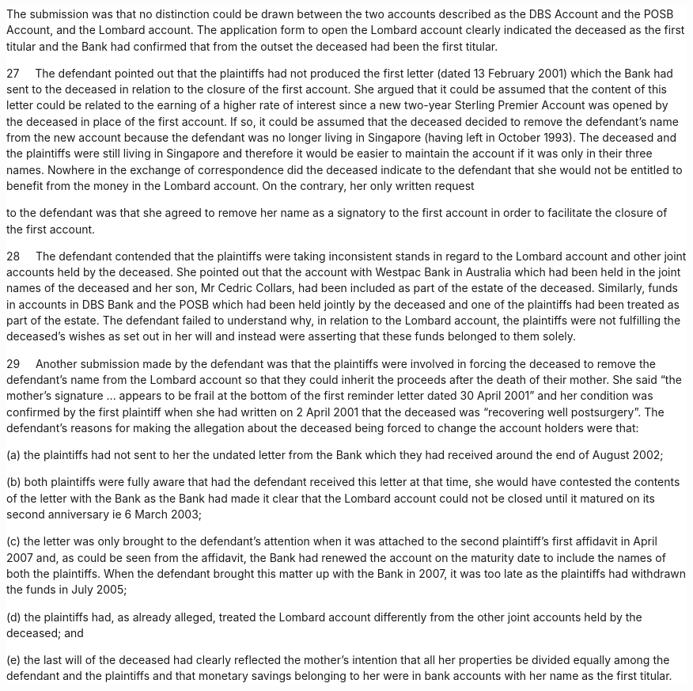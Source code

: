 The submission was that no distinction could be drawn between the two accounts described as the DBS Account and the POSB Account, and the Lombard account. The application form to open the Lombard account clearly indicated the deceased as the first titular and the Bank had confirmed that from the outset the deceased had been the first titular. 

27     The defendant pointed out that the plaintiffs had not produced the first letter (dated 13 February 2001) which the Bank had sent to the deceased in relation to the closure of the first account. She argued that it could be assumed that the content of this letter could be related to the earning of a higher rate of interest since a new two-year Sterling Premier Account was opened by the deceased in place of the first account. If so, it could be assumed that the deceased decided to remove the defendant’s name from the new account because the defendant was no longer living in Singapore (having left in October 1993). The deceased and the plaintiffs were still living in Singapore and therefore it would be easier to maintain the account if it was only in their three names. Nowhere in the exchange of correspondence did the deceased indicate to the defendant that she would not be entitled to benefit from the money in the Lombard account. On the contrary, her only written request 


to the defendant was that she agreed to remove her name as a signatory to the first account in order to facilitate the closure of the first account. 

28     The defendant contended that the plaintiffs were taking inconsistent stands in regard to the Lombard account and other joint accounts held by the deceased. She pointed out that the account with Westpac Bank in Australia which had been held in the joint names of the deceased and her son, Mr Cedric Collars, had been included as part of the estate of the deceased. Similarly, funds in accounts in DBS Bank and the POSB which had been held jointly by the deceased and one of the plaintiffs had been treated as part of the estate. The defendant failed to understand why, in relation to the Lombard account, the plaintiffs were not fulfilling the deceased’s wishes as set out in her will and instead were asserting that these funds belonged to them solely. 

29     Another submission made by the defendant was that the plaintiffs were involved in forcing the deceased to remove the defendant’s name from the Lombard account so that they could inherit the proceeds after the death of their mother. She said “the mother’s signature ... appears to be frail at the bottom of the first reminder letter dated 30 April 2001” and her condition was confirmed by the first plaintiff when she had written on 2 April 2001 that the deceased was “recovering well postsurgery”. The defendant’s reasons for making the allegation about the deceased being forced to change the account holders were that: 

 (a) the plaintiffs had not sent to her the undated letter from the Bank which they had received around the end of August 2002; 

 (b) both plaintiffs were fully aware that had the defendant received this letter at that time, she would have contested the contents of the letter with the Bank as the Bank had made it clear that the Lombard account could not be closed until it matured on its second anniversary ie 6 March 2003; 

 (c) the letter was only brought to the defendant’s attention when it was attached to the second plaintiff’s first affidavit in April 2007 and, as could be seen from the affidavit, the Bank had renewed the account on the maturity date to include the names of both the plaintiffs. When the defendant brought this matter up with the Bank in 2007, it was too late as the plaintiffs had withdrawn the funds in July 2005; 

 (d) the plaintiffs had, as already alleged, treated the Lombard account differently from the other joint accounts held by the deceased; and 

 (e) the last will of the deceased had clearly reflected the mother’s intention that all her properties be divided equally among the defendant and the plaintiffs and that monetary savings belonging to her were in bank accounts with her name as the first titular. 
